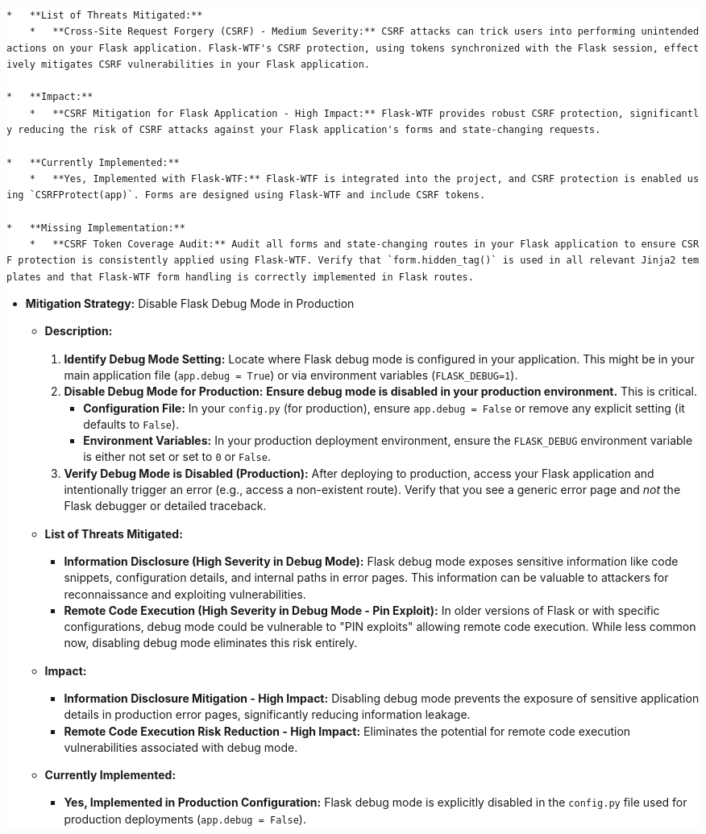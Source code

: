     *   **List of Threats Mitigated:**
        *   **Cross-Site Request Forgery (CSRF) - Medium Severity:** CSRF attacks can trick users into performing unintended actions on your Flask application. Flask-WTF's CSRF protection, using tokens synchronized with the Flask session, effectively mitigates CSRF vulnerabilities in your Flask application.

    *   **Impact:**
        *   **CSRF Mitigation for Flask Application - High Impact:** Flask-WTF provides robust CSRF protection, significantly reducing the risk of CSRF attacks against your Flask application's forms and state-changing requests.

    *   **Currently Implemented:**
        *   **Yes, Implemented with Flask-WTF:** Flask-WTF is integrated into the project, and CSRF protection is enabled using `CSRFProtect(app)`. Forms are designed using Flask-WTF and include CSRF tokens.

    *   **Missing Implementation:**
        *   **CSRF Token Coverage Audit:** Audit all forms and state-changing routes in your Flask application to ensure CSRF protection is consistently applied using Flask-WTF. Verify that `form.hidden_tag()` is used in all relevant Jinja2 templates and that Flask-WTF form handling is correctly implemented in Flask routes.

*   **Mitigation Strategy:** Disable Flask Debug Mode in Production

    *   **Description:**
        1.  **Identify Debug Mode Setting:** Locate where Flask debug mode is configured in your application. This might be in your main application file (`app.debug = True`) or via environment variables (`FLASK_DEBUG=1`).
        2.  **Disable Debug Mode for Production:**  **Ensure debug mode is disabled in your production environment.**  This is critical.
            *   **Configuration File:** In your `config.py` (for production), ensure `app.debug = False` or remove any explicit setting (it defaults to `False`).
            *   **Environment Variables:** In your production deployment environment, ensure the `FLASK_DEBUG` environment variable is either not set or set to `0` or `False`.
        3.  **Verify Debug Mode is Disabled (Production):** After deploying to production, access your Flask application and intentionally trigger an error (e.g., access a non-existent route). Verify that you see a generic error page and *not* the Flask debugger or detailed traceback.

    *   **List of Threats Mitigated:**
        *   **Information Disclosure (High Severity in Debug Mode):** Flask debug mode exposes sensitive information like code snippets, configuration details, and internal paths in error pages. This information can be valuable to attackers for reconnaissance and exploiting vulnerabilities.
        *   **Remote Code Execution (High Severity in Debug Mode - Pin Exploit):** In older versions of Flask or with specific configurations, debug mode could be vulnerable to "PIN exploits" allowing remote code execution. While less common now, disabling debug mode eliminates this risk entirely.

    *   **Impact:**
        *   **Information Disclosure Mitigation - High Impact:** Disabling debug mode prevents the exposure of sensitive application details in production error pages, significantly reducing information leakage.
        *   **Remote Code Execution Risk Reduction - High Impact:** Eliminates the potential for remote code execution vulnerabilities associated with debug mode.

    *   **Currently Implemented:**
        *   **Yes, Implemented in Production Configuration:** Flask debug mode is explicitly disabled in the `config.py` file used for production deployments (`app.debug = False`).
